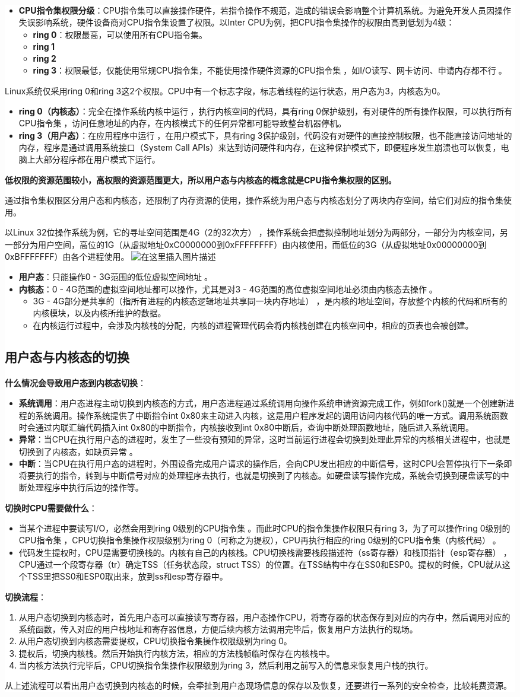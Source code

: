 - **CPU指令集权限分级**：CPU指令集可以直接操作硬件，若指令操作不规范，造成的错误会影响整个计算机系统。为避免开发人员因操作失误影响系统，硬件设备商对CPU指令集设置了权限。以Inter CPU为例，把CPU指令集操作的权限由高到低划为4级：
    - **ring 0**：权限最高，可以使用所有CPU指令集。
    - **ring 1**
    - **ring 2**
    - **ring 3**：权限最低，仅能使用常规CPU指令集，不能使用操作硬件资源的CPU指令集 ，如I/O读写、网卡访问、申请内存都不行 。
    
Linux系统仅采用ring 0和ring 3这2个权限。CPU中有一个标志字段，标志着线程的运行状态，用户态为3，内核态为0。
   - **ring 0（内核态）**：完全在操作系统内核中运行 ，执行内核空间的代码，具有ring 0保护级别，有对硬件的所有操作权限，可以执行所有CPU指令集 ，访问任意地址的内存，在内核模式下的任何异常都可能导致整台机器停机。
   - **ring 3（用户态）**：在应用程序中运行 ，在用户模式下，具有ring 3保护级别，代码没有对硬件的直接控制权限，也不能直接访问地址的内存，程序是通过调用系统接口（System Call APIs）来达到访问硬件和内存，在这种保护模式下，即便程序发生崩溃也可以恢复，电脑上大部分程序都在用户模式下运行。

**低权限的资源范围较小，高权限的资源范围更大，所以用户态与内核态的概念就是CPU指令集权限的区别。**

通过指令集权限区分用户态和内核态，还限制了内存资源的使用，操作系统为用户态与内核态划分了两块内存空间，给它们对应的指令集使用。

以Linux 32位操作系统为例，它的寻址空间范围是4G（2的32次方） ，操作系统会把虚拟控制地址划分为两部分，一部分为内核空间，另一部分为用户空间，高位的1G（从虚拟地址0xC0000000到0xFFFFFFFF）由内核使用，而低位的3G（从虚拟地址0x00000000到0xBFFFFFFF）由各个进程使用。
![在这里插入图片描述](https://i-blog.csdnimg.cn/direct/f1d30da97d2c471ba71fdbb5910c3a9b.png)

- **用户态**：只能操作0 - 3G范围的低位虚拟空间地址 。
- **内核态**：0 - 4G范围的虚拟空间地址都可以操作，尤其是对3 - 4G范围的高位虚拟空间地址必须由内核态去操作 。
	- 3G - 4G部分是共享的（指所有进程的内核态逻辑地址共享同一块内存地址） ，是内核的地址空间，存放整个内核的代码和所有的内核模块，以及内核所维护的数据。
	- 在内核运行过程中，会涉及内核栈的分配，内核的进程管理代码会将内核栈创建在内核空间中，相应的页表也会被创建。

## 用户态与内核态的切换
**什么情况会导致用户态到内核态切换**：
- **系统调用**：用户态进程主动切换到内核态的方式，用户态进程通过系统调用向操作系统申请资源完成工作，例如fork()就是一个创建新进程的系统调用。操作系统提供了中断指令int 0x80来主动进入内核，这是用户程序发起的调用访问内核代码的唯一方式。调用系统函数时会通过内联汇编代码插入int 0x80的中断指令，内核接收到int 0x80中断后，查询中断处理函数地址，随后进入系统调用。
- **异常**：当CPU在执行用户态的进程时，发生了一些没有预知的异常，这时当前运行进程会切换到处理此异常的内核相关进程中，也就是切换到了内核态，如缺页异常 。
- **中断**：当CPU在执行用户态的进程时，外围设备完成用户请求的操作后，会向CPU发出相应的中断信号，这时CPU会暂停执行下一条即将要执行的指令，转到与中断信号对应的处理程序去执行，也就是切换到了内核态。如硬盘读写操作完成，系统会切换到硬盘读写的中断处理程序中执行后边的操作等。

**切换时CPU需要做什么**：
- 当某个进程中要读写I/O，必然会用到ring 0级别的CPU指令集 。而此时CPU的指令集操作权限只有ring 3，为了可以操作ring 0级别的CPU指令集 ，CPU切换指令集操作权限级别为ring 0（可称之为提权），CPU再执行相应的ring 0级别的CPU指令集（内核代码） 。
- 代码发生提权时，CPU是需要切换栈的。内核有自己的内核栈。CPU切换栈需要栈段描述符（ss寄存器）和栈顶指针（esp寄存器） ，CPU通过一个段寄存器（tr）确定TSS（任务状态段，struct TSS）的位置。在TSS结构中存在SS0和ESP0。提权的时候，CPU就从这个TSS里把SS0和ESP0取出来，放到ss和esp寄存器中。

**切换流程**：
1. 从用户态切换到内核态时，首先用户态可以直接读写寄存器，用户态操作CPU，将寄存器的状态保存到对应的内存中，然后调用对应的系统函数，传入对应的用户栈地址和寄存器信息，方便后续内核方法调用完毕后，恢复用户方法执行的现场。
2. 从用户态切换到内核态需要提权，CPU切换指令集操作权限级别为ring 0。
3. 提权后，切换内核栈。然后开始执行内核方法，相应的方法栈帧临时保存在内核栈中。 
4. 当内核方法执行完毕后，CPU切换指令集操作权限级别为ring 3，然后利用之前写入的信息来恢复用户栈的执行。 

从上述流程可以看出用户态切换到内核态的时候，会牵扯到用户态现场信息的保存以及恢复，还要进行一系列的安全检查，比较耗费资源。 
